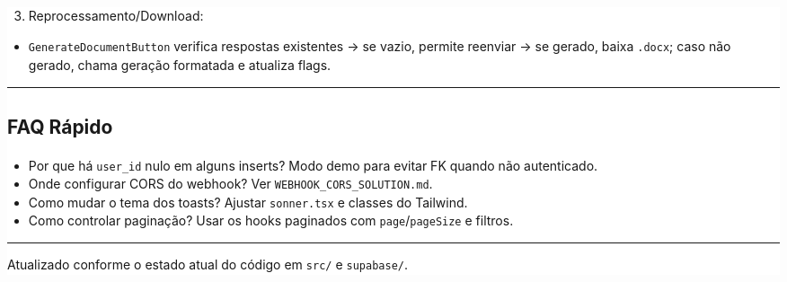 3) Reprocessamento/Download:
- `GenerateDocumentButton` verifica respostas existentes → se vazio, permite reenviar → se gerado, baixa `.docx`; caso não gerado, chama geração formatada e atualiza flags.

---

## FAQ Rápido
- Por que há `user_id` nulo em alguns inserts? Modo demo para evitar FK quando não autenticado.
- Onde configurar CORS do webhook? Ver `WEBHOOK_CORS_SOLUTION.md`.
- Como mudar o tema dos toasts? Ajustar `sonner.tsx` e classes do Tailwind.
- Como controlar paginação? Usar os hooks paginados com `page`/`pageSize` e filtros.

---

Atualizado conforme o estado atual do código em `src/` e `supabase/`.

